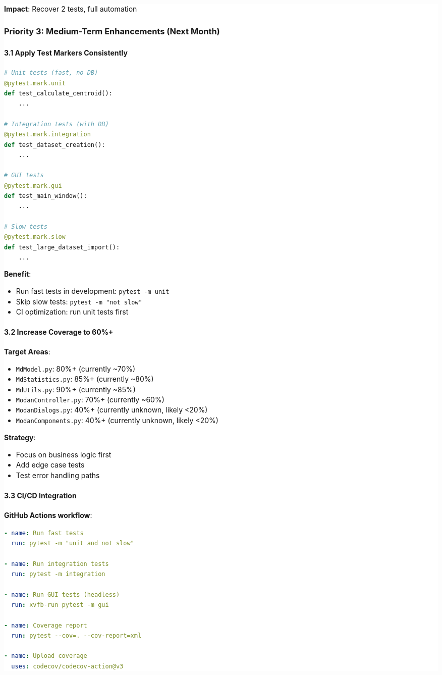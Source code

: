 **Impact**: Recover 2 tests, full automation

### Priority 3: Medium-Term Enhancements (Next Month)

#### 3.1 Apply Test Markers Consistently
```python
# Unit tests (fast, no DB)
@pytest.mark.unit
def test_calculate_centroid():
    ...

# Integration tests (with DB)
@pytest.mark.integration
def test_dataset_creation():
    ...

# GUI tests
@pytest.mark.gui
def test_main_window():
    ...

# Slow tests
@pytest.mark.slow
def test_large_dataset_import():
    ...
```

**Benefit**:
- Run fast tests in development: `pytest -m unit`
- Skip slow tests: `pytest -m "not slow"`
- CI optimization: run unit tests first

#### 3.2 Increase Coverage to 60%+

**Target Areas**:
- `MdModel.py`: 80%+ (currently ~70%)
- `MdStatistics.py`: 85%+ (currently ~80%)
- `MdUtils.py`: 90%+ (currently ~85%)
- `ModanController.py`: 70%+ (currently ~60%)
- `ModanDialogs.py`: 40%+ (currently unknown, likely <20%)
- `ModanComponents.py`: 40%+ (currently unknown, likely <20%)

**Strategy**:
- Focus on business logic first
- Add edge case tests
- Test error handling paths

#### 3.3 CI/CD Integration
**GitHub Actions workflow**:
```yaml
- name: Run fast tests
  run: pytest -m "unit and not slow"

- name: Run integration tests
  run: pytest -m integration

- name: Run GUI tests (headless)
  run: xvfb-run pytest -m gui

- name: Coverage report
  run: pytest --cov=. --cov-report=xml

- name: Upload coverage
  uses: codecov/codecov-action@v3
```
